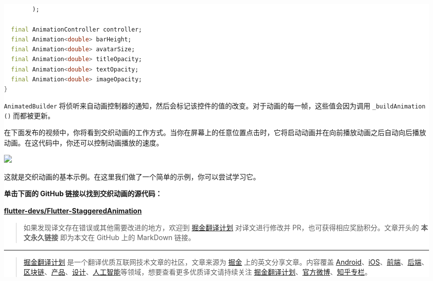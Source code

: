 ```Dart
        );

  final AnimationController controller;
  final Animation<double> barHeight;
  final Animation<double> avatarSize;
  final Animation<double> titleOpacity;
  final Animation<double> textOpacity;
  final Animation<double> imageOpacity;
}
```

`AnimatedBuilder` 将侦听来自动画控制器的通知，然后会标记该控件的值的改变。对于动画的每一帧，这些值会因为调用 `_buildAnimation()` 而都被更新。

在下面发布的视频中，你将看到交织动画的工作方式。当你在屏幕上的任意位置点击时，它将启动动画并在向前播放动画之后自动向后播放动画。在这代码中，你还可以控制动画播放的速度。

![](https://cdn-images-1.medium.com/max/2000/1*vQm1tBYamr7UZSaoApsAdg.gif)

这就是交织动画的基本示例。在这里我们做了一个简单的示例，你可以尝试学习它。

**单击下面的 GitHub 链接以找到交织动画的源代码：**

[**flutter-devs/Flutter-StaggeredAnimation**](https://github.com/flutter-devs/Flutter-StaggeredAnimation)

> 如果发现译文存在错误或其他需要改进的地方，欢迎到 [掘金翻译计划](https://github.com/xitu/gold-miner) 对译文进行修改并 PR，也可获得相应奖励积分。文章开头的 **本文永久链接** 即为本文在 GitHub 上的 MarkDown 链接。

---

> [掘金翻译计划](https://github.com/xitu/gold-miner) 是一个翻译优质互联网技术文章的社区，文章来源为 [掘金](https://juejin.im) 上的英文分享文章。内容覆盖 [Android](https://github.com/xitu/gold-miner#android)、[iOS](https://github.com/xitu/gold-miner#ios)、[前端](https://github.com/xitu/gold-miner#前端)、[后端](https://github.com/xitu/gold-miner#后端)、[区块链](https://github.com/xitu/gold-miner#区块链)、[产品](https://github.com/xitu/gold-miner#产品)、[设计](https://github.com/xitu/gold-miner#设计)、[人工智能](https://github.com/xitu/gold-miner#人工智能)等领域，想要查看更多优质译文请持续关注 [掘金翻译计划](https://github.com/xitu/gold-miner)、[官方微博](http://weibo.com/juejinfanyi)、[知乎专栏](https://zhuanlan.zhihu.com/juejinfanyi)。

